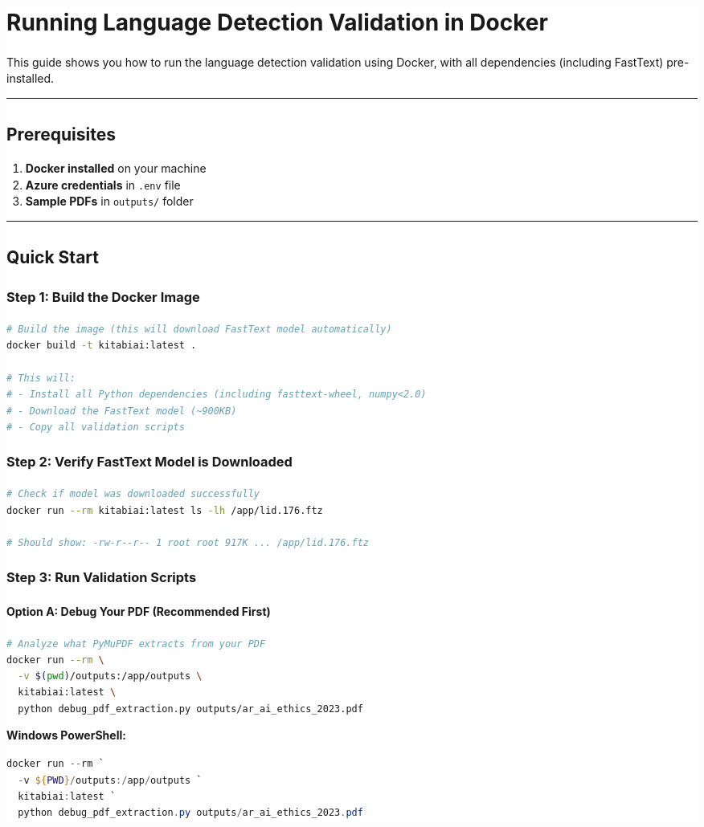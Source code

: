 # Running Language Detection Validation in Docker

This guide shows you how to run the language detection validation using Docker, with all dependencies (including FastText) pre-installed.

---

## Prerequisites

1. **Docker installed** on your machine
2. **Azure credentials** in `.env` file
3. **Sample PDFs** in `outputs/` folder

---

## Quick Start

### Step 1: Build the Docker Image

```bash
# Build the image (this will download FastText model automatically)
docker build -t kitabiai:latest .

# This will:
# - Install all Python dependencies (including fasttext-wheel, numpy<2.0)
# - Download the FastText model (~900KB)
# - Copy all validation scripts
```

### Step 2: Verify FastText Model is Downloaded

```bash
# Check if model was downloaded successfully
docker run --rm kitabiai:latest ls -lh /app/lid.176.ftz

# Should show: -rw-r--r-- 1 root root 917K ... /app/lid.176.ftz
```

### Step 3: Run Validation Scripts

#### Option A: Debug Your PDF (Recommended First)

```bash
# Analyze what PyMuPDF extracts from your PDF
docker run --rm \
  -v $(pwd)/outputs:/app/outputs \
  kitabiai:latest \
  python debug_pdf_extraction.py outputs/ar_ai_ethics_2023.pdf
```

**Windows PowerShell:**
```powershell
docker run --rm `
  -v ${PWD}/outputs:/app/outputs `
  kitabiai:latest `
  python debug_pdf_extraction.py outputs/ar_ai_ethics_2023.pdf
```
